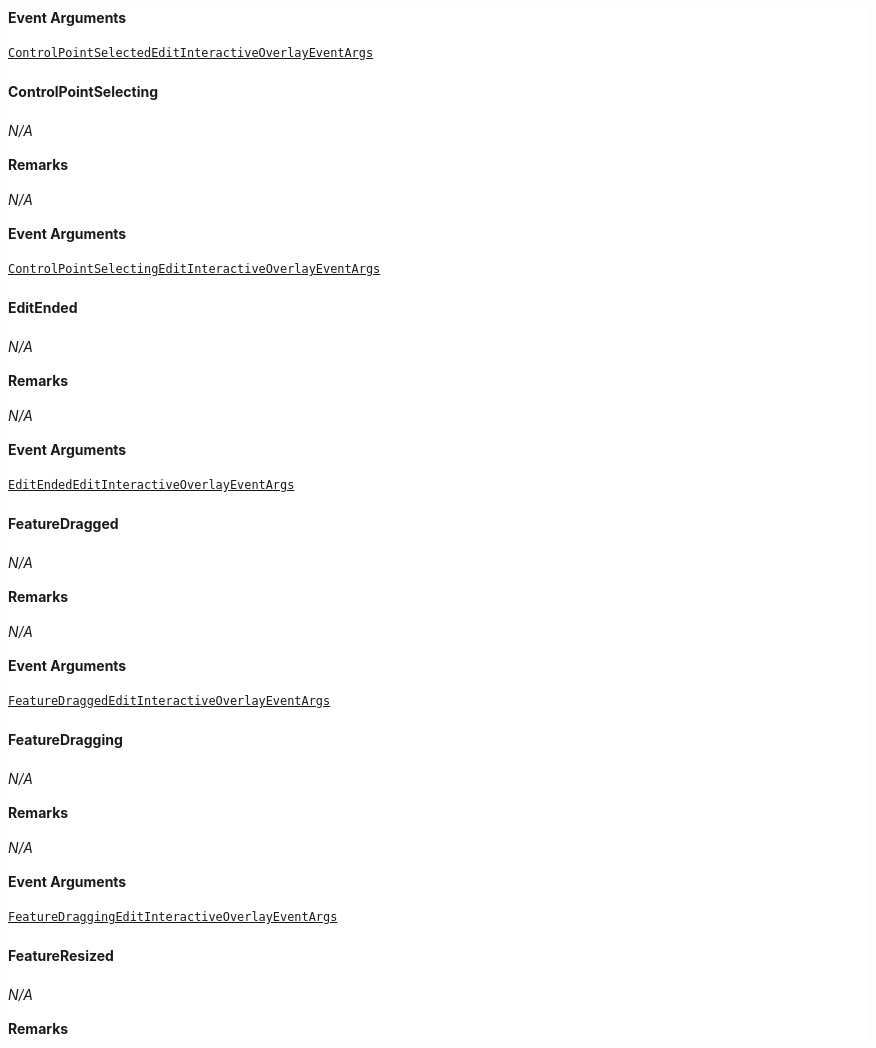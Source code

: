 **Event Arguments**

[`ControlPointSelectedEditInteractiveOverlayEventArgs`](ThinkGeo.UI.iOS.ControlPointSelectedEditInteractiveOverlayEventArgs.md)

#### ControlPointSelecting

*N/A*

**Remarks**

*N/A*

**Event Arguments**

[`ControlPointSelectingEditInteractiveOverlayEventArgs`](ThinkGeo.UI.iOS.ControlPointSelectingEditInteractiveOverlayEventArgs.md)

#### EditEnded

*N/A*

**Remarks**

*N/A*

**Event Arguments**

[`EditEndedEditInteractiveOverlayEventArgs`](ThinkGeo.UI.iOS.EditEndedEditInteractiveOverlayEventArgs.md)

#### FeatureDragged

*N/A*

**Remarks**

*N/A*

**Event Arguments**

[`FeatureDraggedEditInteractiveOverlayEventArgs`](ThinkGeo.UI.iOS.FeatureDraggedEditInteractiveOverlayEventArgs.md)

#### FeatureDragging

*N/A*

**Remarks**

*N/A*

**Event Arguments**

[`FeatureDraggingEditInteractiveOverlayEventArgs`](ThinkGeo.UI.iOS.FeatureDraggingEditInteractiveOverlayEventArgs.md)

#### FeatureResized

*N/A*

**Remarks**
